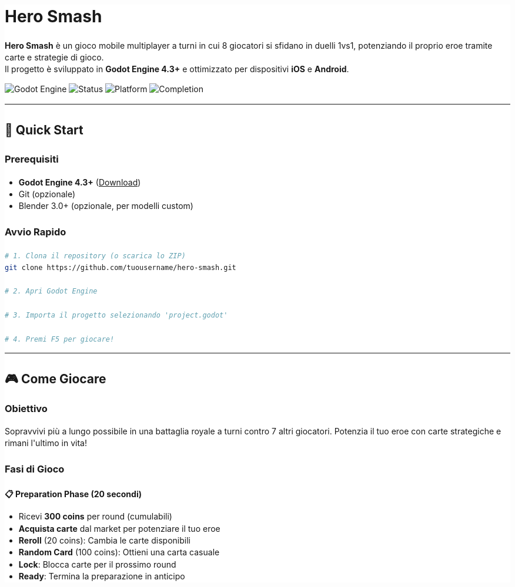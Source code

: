 # Hero Smash

**Hero Smash** è un gioco mobile multiplayer a turni in cui 8 giocatori si sfidano in duelli 1vs1, potenziando il proprio eroe tramite carte e strategie di gioco.  
Il progetto è sviluppato in **Godot Engine 4.3+** e ottimizzato per dispositivi **iOS** e **Android**.

![Godot Engine](https://img.shields.io/badge/Godot-4.3+-blue)
![Status](https://img.shields.io/badge/Status-Playable-green)
![Platform](https://img.shields.io/badge/Platform-PC%20%7C%20Mobile-green)
![Completion](https://img.shields.io/badge/Core%20Systems-100%25-success)

---

## 🚀 Quick Start

### Prerequisiti
- **Godot Engine 4.3+** ([Download](https://godotengine.org))
- Git (opzionale)
- Blender 3.0+ (opzionale, per modelli custom)

### Avvio Rapido
```bash
# 1. Clona il repository (o scarica lo ZIP)
git clone https://github.com/tuousername/hero-smash.git

# 2. Apri Godot Engine

# 3. Importa il progetto selezionando 'project.godot'

# 4. Premi F5 per giocare!
```

---

## 🎮 Come Giocare

### Obiettivo
Sopravvivi più a lungo possibile in una battaglia royale a turni contro 7 altri giocatori. Potenzia il tuo eroe con carte strategiche e rimani l'ultimo in vita!

### Fasi di Gioco

#### 📋 **Preparation Phase** (20 secondi)
- Ricevi **300 coins** per round (cumulabili)
- **Acquista carte** dal market per potenziare il tuo eroe
- **Reroll** (20 coins): Cambia le carte disponibili
- **Random Card** (100 coins): Ottieni una carta casuale
- **Lock**: Blocca carte per il prossimo round
- **Ready**: Termina la preparazione in anticipo
